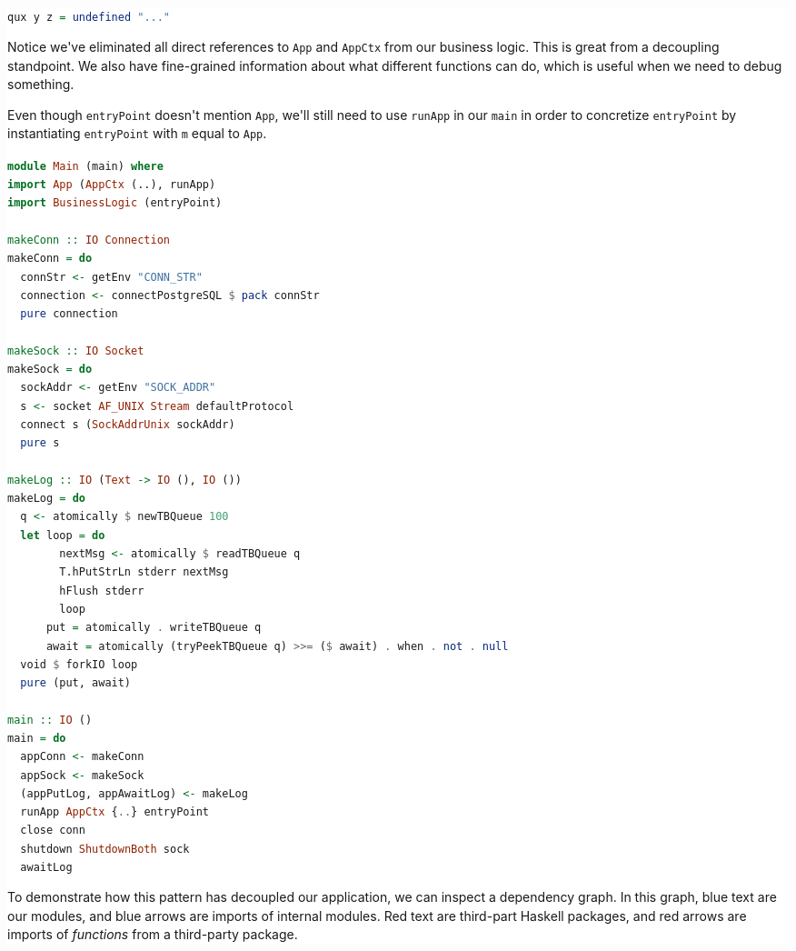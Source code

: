 ```haskell
qux y z = undefined "..."
```

Notice we've eliminated all direct references to `App` and `AppCtx` from our business logic. This is great from a decoupling standpoint. We also have fine-grained information about what different functions can do, which is useful when we need to debug something.

Even though `entryPoint` doesn't mention `App`, we'll still need to use `runApp` in our `main` in order to concretize `entryPoint` by instantiating `entryPoint` with `m` equal to `App`.

```haskell
module Main (main) where
import App (AppCtx (..), runApp)
import BusinessLogic (entryPoint)

makeConn :: IO Connection
makeConn = do
  connStr <- getEnv "CONN_STR"
  connection <- connectPostgreSQL $ pack connStr
  pure connection

makeSock :: IO Socket
makeSock = do
  sockAddr <- getEnv "SOCK_ADDR"
  s <- socket AF_UNIX Stream defaultProtocol
  connect s (SockAddrUnix sockAddr)
  pure s

makeLog :: IO (Text -> IO (), IO ())
makeLog = do
  q <- atomically $ newTBQueue 100
  let loop = do
        nextMsg <- atomically $ readTBQueue q
        T.hPutStrLn stderr nextMsg
        hFlush stderr
        loop
      put = atomically . writeTBQueue q
      await = atomically (tryPeekTBQueue q) >>= ($ await) . when . not . null
  void $ forkIO loop
  pure (put, await)

main :: IO ()
main = do
  appConn <- makeConn
  appSock <- makeSock
  (appPutLog, appAwaitLog) <- makeLog
  runApp AppCtx {..} entryPoint
  close conn
  shutdown ShutdownBoth sock
  awaitLog
```

To demonstrate how this pattern has decoupled our application, we can inspect a dependency graph. In this graph, blue text are our modules, and blue arrows are imports of internal modules. Red text are third-part Haskell packages, and red arrows are imports of _functions_ from a third-party package.
